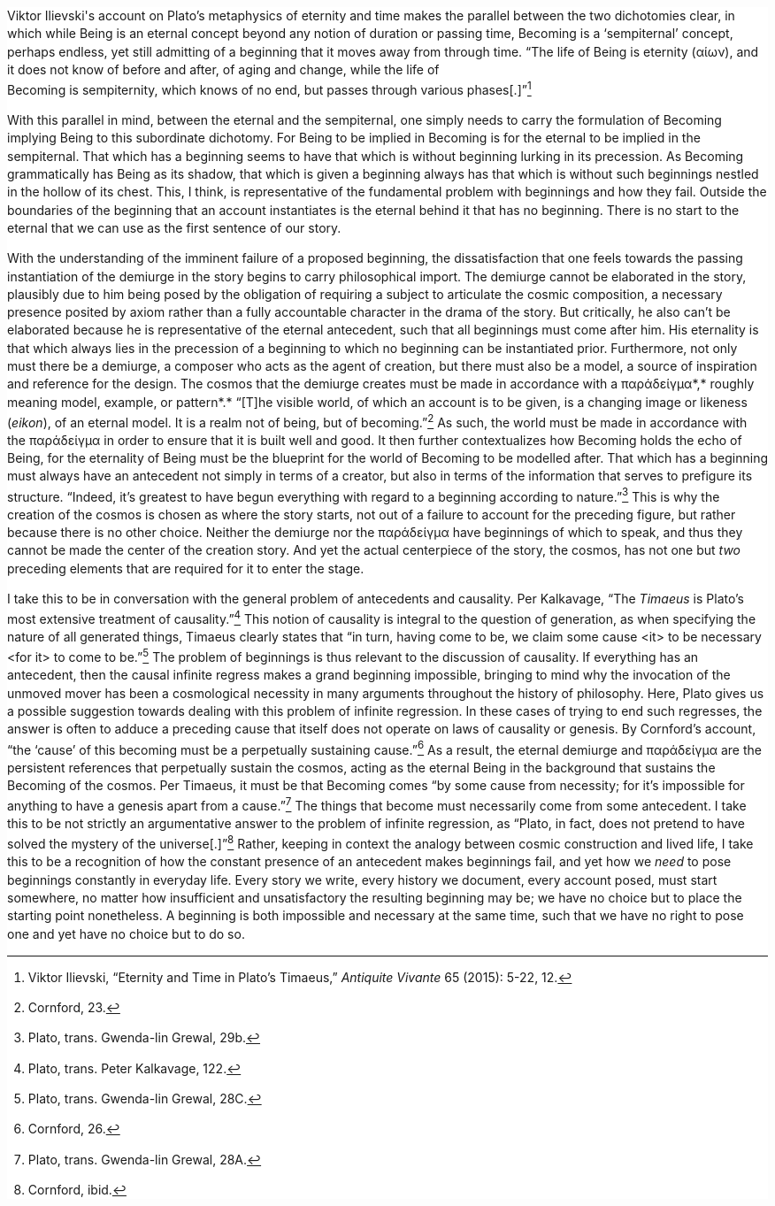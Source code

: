 Viktor Ilievski's account on Plato’s metaphysics of eternity and time makes the parallel between the two dichotomies clear, in which while Being is an eternal concept beyond any notion of duration or passing time, Becoming is a ‘sempiternal’ concept, perhaps endless, yet still admitting of a beginning that it moves away from through time. “The life of Being is eternity (αίων), and it does not know of before and after, of aging and change, while the life of   
Becoming is sempiternity, which knows of no end, but passes through various phases\[.\]”[^21]  

With this parallel in mind, between the eternal and the sempiternal, one simply needs to carry the formulation of Becoming implying Being to this subordinate dichotomy. For Being to be implied in Becoming is for the eternal to be implied in the sempiternal. That which has a beginning seems to have that which is without beginning lurking in its precession. As Becoming grammatically has Being as its shadow, that which is given a beginning always has that which is without such beginnings nestled in the hollow of its chest. This, I think, is representative of the fundamental problem with beginnings and how they fail. Outside the boundaries of the beginning that an account instantiates is the eternal behind it that has no beginning. There is no start to the eternal that we can use as the first sentence of our story.   

With the understanding of the imminent failure of a proposed beginning, the dissatisfaction that one feels towards the passing instantiation of the demiurge in the story begins to carry philosophical import. The demiurge cannot be elaborated in the story, plausibly due to him being posed by the obligation of requiring a subject to articulate the cosmic composition, a necessary presence posited by axiom rather than a fully accountable character in the drama of the story. But critically, he also can’t be elaborated because he is representative of the eternal antecedent, such that all beginnings must come after him. His eternality is that which always lies in the precession of a beginning to which no beginning can be instantiated prior. Furthermore, not only must there be a demiurge, a composer who acts as the agent of creation, but there must also be a model, a source of inspiration and reference for the design. The cosmos that the demiurge creates must be made in accordance with a παράδείγμα*,* roughly meaning model, example, or pattern*.* “\[T\]he visible world, of which an account is to be given, is a changing image or likeness (*eikon*), of an eternal model. It is a realm not of being, but of becoming.”[^22] As such, the world must be made in accordance with the παράδείγμα in order to ensure that it is built well and good. It then further contextualizes how Becoming holds the echo of Being, for the eternality of Being must be the blueprint for the world of Becoming to be modelled after. That which has a beginning must always have an antecedent not simply in terms of a creator, but also in terms of the information that serves to prefigure its structure. “Indeed, it’s greatest to have begun everything with regard to a beginning according to nature.”[^23] This is why the creation of the cosmos is chosen as where the story starts, not out of a failure to account for the preceding figure, but rather because there is no other choice. Neither the demiurge nor the παράδείγμα have beginnings of which to speak, and thus they cannot be made the center of the creation story. And yet the actual centerpiece of the story, the cosmos, has not one but *two* preceding elements that are required for it to enter the stage.   

I take this to be in conversation with the general problem of antecedents and causality. Per Kalkavage, “The *Timaeus* is Plato’s most extensive treatment of causality.”[^24]  This notion of causality is integral to the question of generation, as when specifying the nature of all generated things, Timaeus clearly states that “in turn, having come to be, we claim some cause \<it\> to be necessary \<for it\> to come to be.”[^25] The problem of beginnings is thus relevant to the discussion of causality. If everything has an antecedent, then the causal infinite regress makes a grand beginning impossible, bringing to mind why the invocation of the unmoved mover has been a cosmological necessity in many arguments throughout the history of philosophy. Here, Plato gives us a possible suggestion towards dealing with this problem of infinite regression. In these cases of trying to end such regresses, the answer is often to adduce a preceding cause that itself does not operate on laws of causality or genesis. By Cornford’s account, “the ‘cause’ of this becoming must be a perpetually sustaining cause.”[^26] As a result, the eternal demiurge and παράδείγμα are the persistent references that perpetually sustain the cosmos, acting as the eternal Being in the background that sustains the Becoming of the cosmos. Per Timaeus, it must be that Becoming comes “by some cause from necessity; for it’s impossible for anything to have a genesis apart from a cause.”[^27] The things that become must necessarily come from some antecedent. I take this to be not strictly an argumentative answer to the problem of infinite regression, as “Plato, in fact, does not pretend to have solved the mystery of the universe\[.\]”[^28] Rather, keeping in context the analogy between cosmic construction and lived life, I take this to be a recognition of how the constant presence of an antecedent makes beginnings fail, and yet how we *need* to pose beginnings constantly in everyday life. Every story we write, every history we document, every account posed, must start somewhere, no matter how insufficient and unsatisfactory the resulting beginning may be; we have no choice but to place the starting point nonetheless. A beginning is both impossible and necessary at the same time, such that we have no right to pose one and yet have no choice but to do so.   

[^1]:  The guy, not the dialogue. 
[^2]:  Plato, *Timaeus,* trans. Gwenda-lin Grewal, 28A.
[^3]:  Plato, *Timaeus*, trans. Peter Kalkavage, 2nd ed. (Cambridge: Hackett Publishing Company, Incorporated, 2016), 13\. 
[^4]:  This is only true to the extent that he has something to say about the cosmos to begin with. 
[^5]:  Plato, trans. Gwenda-lin Grewal, 29D-30B.
[^6]:  If we are to surmise that the demiurge is beyond this visible world, then it would hold that he has the characteristics of Being such that he would have no genesis of which to speak. This will be expanded on later in the section on Being and Becoming. 
[^7]:  Plato, trans. Peter Kalkavage, 111\.
[^8]:  Plato, trans. Gwenda-lin Grewal, 27C.
[^9]: I especially use ‘account’ here to avoid any notion of perception and how one perceives time or sequences of events, which would be a larger question out of the scope of this paper. Rather than being a question of how we perceive such things, ‘account’ specifically pertains to how we articulate such things to others. 
[^10]:  Francis Macdonald Cornford, *Plato’s Cosmology: The Timaeus of Plato*, 2nd ed. (Indianapolis, Ind: Hackett Pub. Co, 1997), 6\. 
[^11]:  Plato, trans. Peter Kalkavage, 96-97. 
[^12]:  Plato, trans. Gwenda-lin Grewal, 17A. 
[^13]:  Plato, trans. Peter Kalkavage, 101\.
[^14]:  One could hypothetically subdivide these sections infinitely into discrete orderable chunks, and yet it would never quite attain the continuous quality of actually witnessing the movement itself. 
[^15]:  Plato, trans. Gwenda-lin Grewal, 27D-28A.
[^16]:  Plato, trans. Gwenda-lin Grewal, 27D.
[^17]:  Plato, trans. Gwenda-lin Grewal, 28A.
[^18]:  Plato, trans. Peter Kalkavage, 28A. 
[^19]:  Plato, trans. Gwenda-lin Grewal, 28A. 
[^20]:  Plato, trans. Gwenda-lin Grewal, ibid.
[^21]:  Viktor Ilievski, “Eternity and Time in Plato’s Timaeus,” *Antiquite Vivante* 65 (2015): 5-22, 12\.
[^22]:   Cornford, 23\. 
[^23]:  Plato, trans. Gwenda-lin Grewal, 29b.
[^24]:  Plato, trans. Peter Kalkavage, 122\.
[^25]:  Plato, trans. Gwenda-lin Grewal, 28C.
[^26]:  Cornford, 26\. 
[^27]:  Plato, trans. Gwenda-lin Grewal, 28A.
[^28]:  Cornford, ibid. 
[^29]:  Plato, trans. Gwenda-lin Grewal, 41A-41E.
[^30]:  Plato, trans. Peter Kalkavage, 120\.